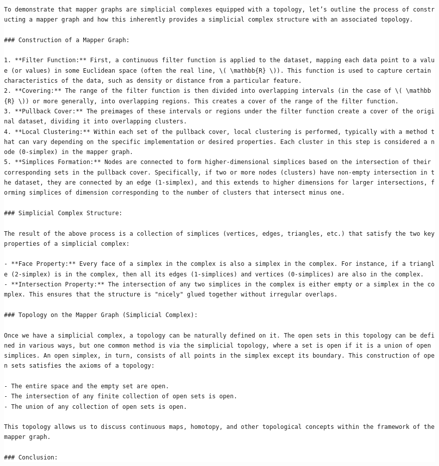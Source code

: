     To demonstrate that mapper graphs are simplicial complexes equipped with a topology, let’s outline the process of constructing a mapper graph and how this inherently provides a simplicial complex structure with an associated topology.
    
    ### Construction of a Mapper Graph:
    
    1. **Filter Function:** First, a continuous filter function is applied to the dataset, mapping each data point to a value (or values) in some Euclidean space (often the real line, \( \mathbb{R} \)). This function is used to capture certain characteristics of the data, such as density or distance from a particular feature.
    2. **Covering:** The range of the filter function is then divided into overlapping intervals (in the case of \( \mathbb{R} \)) or more generally, into overlapping regions. This creates a cover of the range of the filter function.
    3. **Pullback Cover:** The preimages of these intervals or regions under the filter function create a cover of the original dataset, dividing it into overlapping clusters.
    4. **Local Clustering:** Within each set of the pullback cover, local clustering is performed, typically with a method that can vary depending on the specific implementation or desired properties. Each cluster in this step is considered a node (0-simplex) in the mapper graph.
    5. **Simplices Formation:** Nodes are connected to form higher-dimensional simplices based on the intersection of their corresponding sets in the pullback cover. Specifically, if two or more nodes (clusters) have non-empty intersection in the dataset, they are connected by an edge (1-simplex), and this extends to higher dimensions for larger intersections, forming simplices of dimension corresponding to the number of clusters that intersect minus one.
    
    ### Simplicial Complex Structure:
    
    The result of the above process is a collection of simplices (vertices, edges, triangles, etc.) that satisfy the two key properties of a simplicial complex:
    
    - **Face Property:** Every face of a simplex in the complex is also a simplex in the complex. For instance, if a triangle (2-simplex) is in the complex, then all its edges (1-simplices) and vertices (0-simplices) are also in the complex.
    - **Intersection Property:** The intersection of any two simplices in the complex is either empty or a simplex in the complex. This ensures that the structure is "nicely" glued together without irregular overlaps.
    
    ### Topology on the Mapper Graph (Simplicial Complex):
    
    Once we have a simplicial complex, a topology can be naturally defined on it. The open sets in this topology can be defined in various ways, but one common method is via the simplicial topology, where a set is open if it is a union of open simplices. An open simplex, in turn, consists of all points in the simplex except its boundary. This construction of open sets satisfies the axioms of a topology:
    
    - The entire space and the empty set are open.
    - The intersection of any finite collection of open sets is open.
    - The union of any collection of open sets is open.
    
    This topology allows us to discuss continuous maps, homotopy, and other topological concepts within the framework of the mapper graph.
    
    ### Conclusion:
    